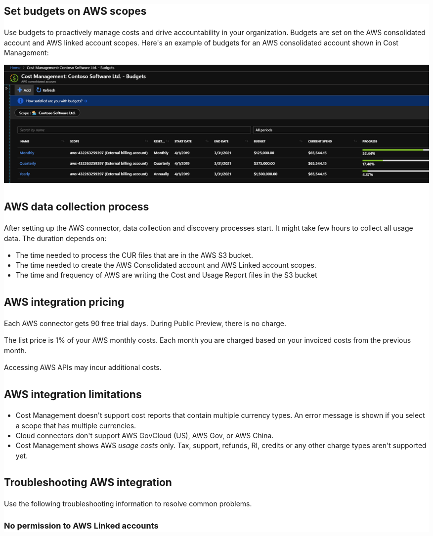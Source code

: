 ## Set budgets on AWS scopes

Use budgets to proactively manage costs and drive accountability in your organization. Budgets are set on the AWS consolidated account and AWS linked account scopes. Here's an example of budgets for an AWS consolidated account shown in Cost Management:

![Example showing budgets for an AWS consolidated account](./media/aws-integration-manage/budgets-aws-consolidated-account01.png)

## AWS data collection process

After setting up the AWS connector, data collection and discovery processes start. It might take few hours to collect all usage data. The duration depends on:

- The time needed to process the CUR files that are in the AWS S3 bucket.
- The time needed to create the AWS Consolidated account and AWS Linked account scopes.
- The time and frequency of AWS are writing the Cost and Usage Report files in the S3 bucket

## AWS integration pricing

Each AWS connector gets 90 free trial days. During Public Preview, there is no charge.

The list price is 1% of your AWS monthly costs. Each month you are charged based on your invoiced costs from the previous month.

Accessing AWS APIs may incur additional costs.

## AWS integration limitations

- Cost Management doesn't support cost reports that contain multiple currency types. An error message is shown if you select a scope that has multiple currencies.
- Cloud connectors don't support AWS GovCloud (US), AWS Gov, or AWS China.
- Cost Management shows AWS _usage costs_ only. Tax, support, refunds, RI, credits or any other charge types aren't supported yet.

## Troubleshooting AWS integration

Use the following troubleshooting information to resolve common problems.

### No permission to AWS Linked accounts
